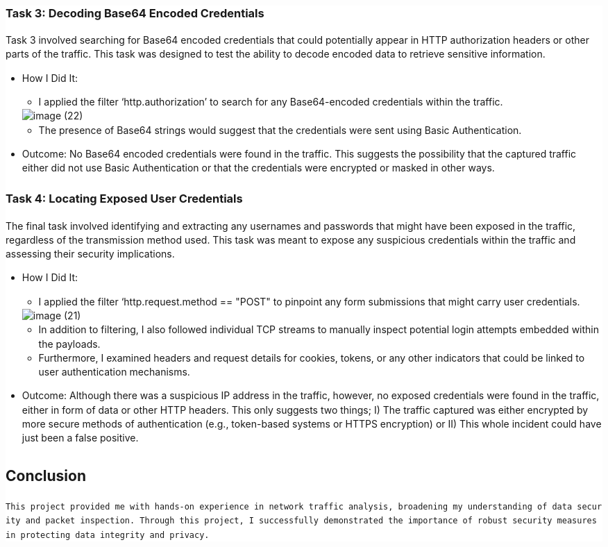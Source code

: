 ### Task 3: Decoding Base64 Encoded Credentials

Task 3 involved searching for Base64 encoded credentials that could potentially appear in HTTP authorization headers or other parts of the traffic. This task was designed to test the ability to decode encoded data to retrieve sensitive information.

- How I Did It:
    - I applied the filter ‘http.authorization’ to search for any Base64-encoded credentials within the traffic.
    
    <img width="1915" height="38" alt="image (22)" src="https://github.com/user-attachments/assets/ebaaa7a2-104d-4440-bd03-34f84c464e7c" />


    - The presence of Base64 strings would suggest that the credentials were sent using Basic Authentication.
- Outcome: No Base64 encoded credentials were found in the traffic. This suggests the possibility that the captured traffic either did not use Basic Authentication or that the credentials were encrypted or masked in other ways.

### Task 4: Locating Exposed User Credentials

The final task involved identifying and extracting any usernames and passwords that might have been exposed in the traffic, regardless of the transmission method used. This task was meant to expose any suspicious credentials within the traffic and assessing their security implications.

- How I Did It:
    - I applied the filter ‘http.request.method == "POST" to pinpoint any form submissions that might carry user credentials.
    
    <img width="1917" height="44" alt="image (21)" src="https://github.com/user-attachments/assets/10bd06a8-24ec-4c7d-a07f-b41cf05301a1" />

    
    - In addition to filtering, I also followed individual TCP streams to manually inspect potential login attempts embedded within the payloads.
    - Furthermore, I examined headers and request details for cookies, tokens, or any other indicators that could be linked to user authentication mechanisms.
- Outcome: Although there was a suspicious IP address in the traffic, however, no exposed credentials were found in the traffic, either in form of data or other HTTP headers. 
This only suggests two things; 
I) The traffic captured was either encrypted by more secure methods of authentication (e.g., token-based systems or HTTPS encryption) or 
II) This whole incident could have just been a false positive.

## Conclusion
```
This project provided me with hands-on experience in network traffic analysis, broadening my understanding of data security and packet inspection. Through this project, I successfully demonstrated the importance of robust security measures in protecting data integrity and privacy.
```
